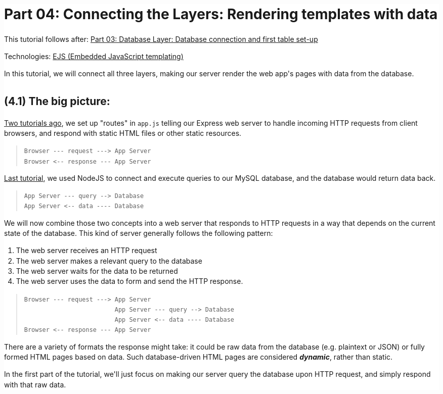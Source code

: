 # Part 04: Connecting the Layers: Rendering templates with data

This tutorial follows after:
[Part 03: Database Layer: Database connection and first table set-up](https://github.com/atcs-wang/inventory-webapp-03-db-connection-setup/)

Technologies: [EJS (Embedded JavaScript templating)](https://ejs.co/)

In this tutorial, we will connect all three layers, making our server render the web app's pages with data from the database. 

## (4.1) The big picture:

[Two tutorials ago](https://github.com/atcs-wang/inventory-webapp-02-app-server-basics#making-a-simple-app-server-for-our-prototypes), we set up "routes" in `app.js` telling our Express web server to handle incoming HTTP requests from client browsers, and respond with static HTML files or other static resources. 

>```
>Browser --- request ---> App Server
>Browser <-- response --- App Server
>```

[Last tutorial](https://github.com/atcs-wang/inventory-webapp-03-db-connection-setup#read-the-table-step-44), we used NodeJS to connect and execute queries to our MySQL database, and the database would return data back. 

>```
>App Server --- query --> Database
>App Server <-- data ---- Database
>```


We will now combine those two concepts into a web server that responds to HTTP requests in a way that depends on the current state of the database. 
This kind of server generally follows the following pattern: 
1. The web server receives an HTTP request
2. The web server makes a relevant query to the database
3. The web server waits for the data to be returned
4. The web server uses the data to form and send the HTTP response. 

>```
> Browser --- request ---> App Server
>                          App Server --- query --> Database
>                          App Server <-- data ---- Database
> Browser <-- response --- App Server
>```

There are a variety of formats the response might take: it could be raw data from the database (e.g. plaintext or JSON) or fully formed HTML pages based on data. Such database-driven HTML pages are considered ***dynamic***, rather than static. 

In the first part of the tutorial, we'll just focus on making our server query the database upon HTTP request, and simply respond with that raw data. 
